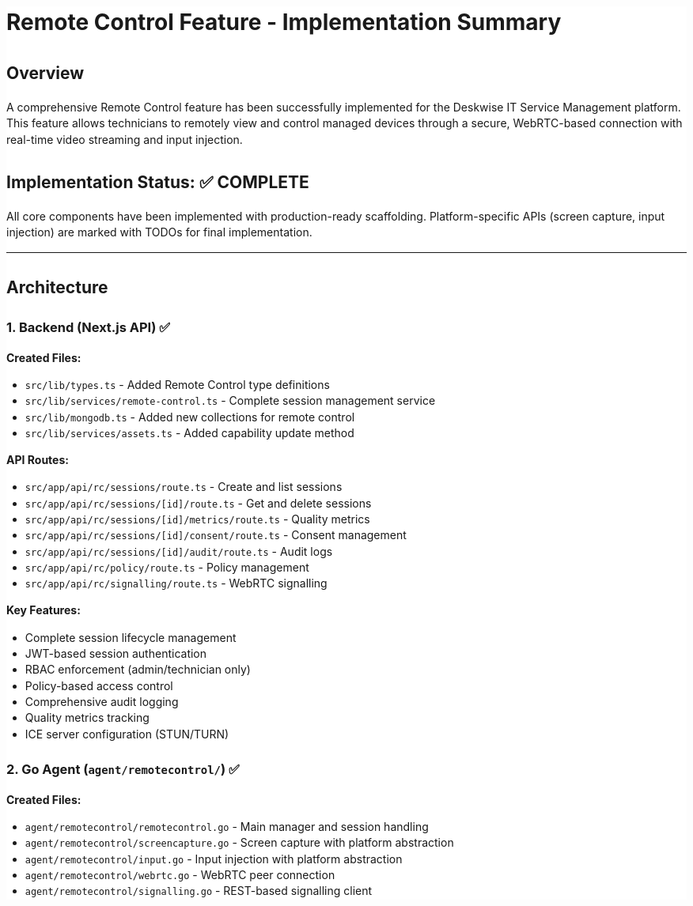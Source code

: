 # Remote Control Feature - Implementation Summary

## Overview

A comprehensive Remote Control feature has been successfully implemented for the Deskwise IT Service Management platform. This feature allows technicians to remotely view and control managed devices through a secure, WebRTC-based connection with real-time video streaming and input injection.

## Implementation Status: ✅ COMPLETE

All core components have been implemented with production-ready scaffolding. Platform-specific APIs (screen capture, input injection) are marked with TODOs for final implementation.

---

## Architecture

### 1. Backend (Next.js API) ✅

**Created Files:**
- `src/lib/types.ts` - Added Remote Control type definitions
- `src/lib/services/remote-control.ts` - Complete session management service
- `src/lib/mongodb.ts` - Added new collections for remote control
- `src/lib/services/assets.ts` - Added capability update method

**API Routes:**
- `src/app/api/rc/sessions/route.ts` - Create and list sessions
- `src/app/api/rc/sessions/[id]/route.ts` - Get and delete sessions
- `src/app/api/rc/sessions/[id]/metrics/route.ts` - Quality metrics
- `src/app/api/rc/sessions/[id]/consent/route.ts` - Consent management
- `src/app/api/rc/sessions/[id]/audit/route.ts` - Audit logs
- `src/app/api/rc/policy/route.ts` - Policy management
- `src/app/api/rc/signalling/route.ts` - WebRTC signalling

**Key Features:**
- Complete session lifecycle management
- JWT-based session authentication
- RBAC enforcement (admin/technician only)
- Policy-based access control
- Comprehensive audit logging
- Quality metrics tracking
- ICE server configuration (STUN/TURN)

### 2. Go Agent (`agent/remotecontrol/`) ✅

**Created Files:**
- `agent/remotecontrol/remotecontrol.go` - Main manager and session handling
- `agent/remotecontrol/screencapture.go` - Screen capture with platform abstraction
- `agent/remotecontrol/input.go` - Input injection with platform abstraction
- `agent/remotecontrol/webrtc.go` - WebRTC peer connection
- `agent/remotecontrol/signalling.go` - REST-based signalling client
